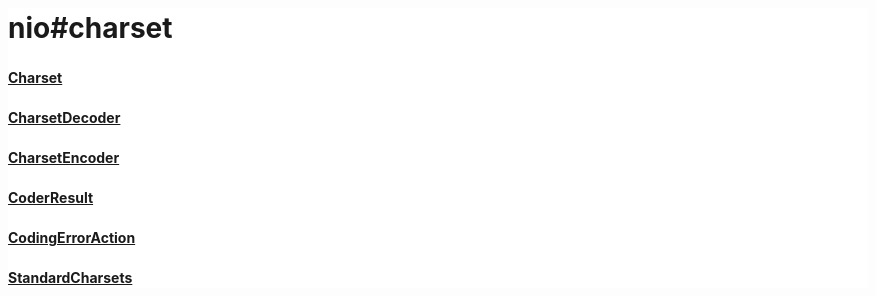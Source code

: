 
# nio#charset

#### [Charset](TestCharset.java)


#### [CharsetDecoder](TestCharsetDecoder.java)


#### [CharsetEncoder](TestCharsetEncoder.java)


#### [CoderResult](TestCoderResult.java)


#### [CodingErrorAction](TestCodingErrorAction.java)


#### [StandardCharsets](TestStandardCharsets.java)





